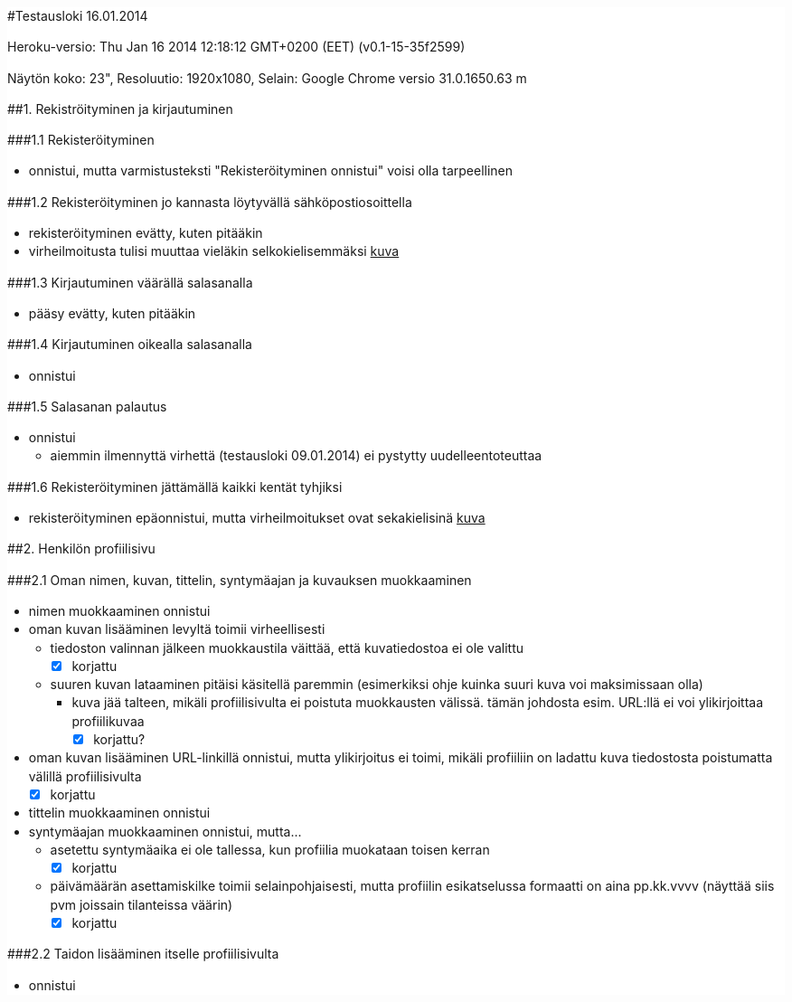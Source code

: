 #Testausloki 16.01.2014

Heroku-versio: Thu Jan 16 2014 12:18:12 GMT+0200 (EET) (v0.1-15-35f2599)

Näytön koko: 23", Resoluutio: 1920x1080, Selain: Google Chrome versio 31.0.1650.63 m


##1. Rekiströityminen ja kirjautuminen

###1.1 Rekisteröityminen
- onnistui, mutta varmistusteksti "Rekisteröityminen onnistui" voisi olla tarpeellinen

###1.2 Rekisteröityminen jo kannasta löytyvällä sähköpostiosoittella
- rekisteröityminen evätty, kuten pitääkin
- virheilmoitusta tulisi muuttaa vieläkin selkokielisemmäksi [kuva](test_pics/rekisteroityminen_160114.PNG)

###1.3 Kirjautuminen väärällä salasanalla
- pääsy evätty, kuten pitääkin

###1.4 Kirjautuminen oikealla salasanalla
- onnistui

###1.5 Salasanan palautus
- onnistui
  - aiemmin ilmennyttä virhettä (testausloki 09.01.2014) ei pystytty uudelleentoteuttaa

###1.6 Rekisteröityminen jättämällä kaikki kentät tyhjiksi
- rekisteröityminen epäonnistui, mutta virheilmoitukset ovat sekakielisinä [kuva](test_pics/rekisteroityminen2_160114.PNG)


##2. Henkilön profiilisivu

###2.1 Oman nimen, kuvan, tittelin, syntymäajan ja kuvauksen muokkaaminen
- nimen muokkaaminen onnistui
- oman kuvan lisääminen levyltä toimii virheellisesti
  - tiedoston valinnan jälkeen muokkaustila väittää, että kuvatiedostoa ei ole valittu
    - [x] korjattu
  - suuren kuvan lataaminen pitäisi käsitellä paremmin (esimerkiksi ohje kuinka suuri kuva voi maksimissaan olla)
     - kuva jää talteen, mikäli profiilisivulta ei poistuta muokkausten välissä. tämän johdosta esim. URL:llä ei voi ylikirjoittaa profiilikuvaa
       - [x] korjattu?
- oman kuvan lisääminen URL-linkillä onnistui, mutta ylikirjoitus ei toimi, mikäli profiiliin on ladattu kuva tiedostosta poistumatta välillä profiilisivulta
  - [x] korjattu
- tittelin muokkaaminen onnistui
- syntymäajan muokkaaminen onnistui, mutta...
  - asetettu syntymäaika ei ole tallessa, kun profiilia muokataan toisen kerran
    - [x] korjattu
  - päivämäärän asettamiskilke toimii selainpohjaisesti, mutta profiilin esikatselussa formaatti on aina pp.kk.vvvv (näyttää siis pvm joissain tilanteissa väärin)
    - [x] korjattu

###2.2 Taidon lisääminen itselle profiilisivulta
- onnistui
